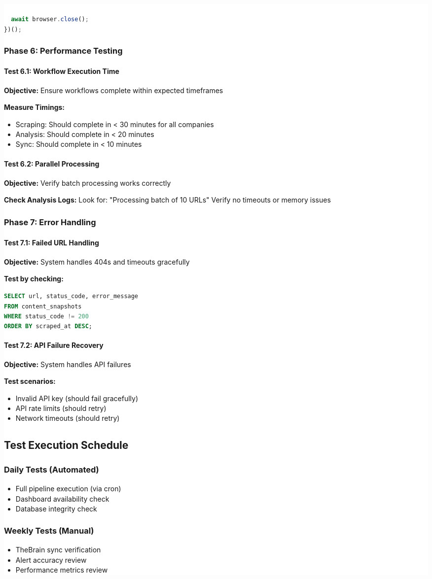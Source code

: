 ```javascript
  
  await browser.close();
})();
```

### Phase 6: Performance Testing

#### Test 6.1: Workflow Execution Time
**Objective:** Ensure workflows complete within expected timeframes

**Measure Timings:**
- Scraping: Should complete in < 30 minutes for all companies
- Analysis: Should complete in < 20 minutes
- Sync: Should complete in < 10 minutes

#### Test 6.2: Parallel Processing
**Objective:** Verify batch processing works correctly

**Check Analysis Logs:**
Look for: "Processing batch of 10 URLs"
Verify no timeouts or memory issues

### Phase 7: Error Handling

#### Test 7.1: Failed URL Handling
**Objective:** System handles 404s and timeouts gracefully

**Test by checking:**
```sql
SELECT url, status_code, error_message
FROM content_snapshots
WHERE status_code != 200
ORDER BY scraped_at DESC;
```

#### Test 7.2: API Failure Recovery
**Objective:** System handles API failures

**Test scenarios:**
- Invalid API key (should fail gracefully)
- API rate limits (should retry)
- Network timeouts (should retry)

## Test Execution Schedule

### Daily Tests (Automated)
- Full pipeline execution (via cron)
- Dashboard availability check
- Database integrity check

### Weekly Tests (Manual)
- TheBrain sync verification
- Alert accuracy review
- Performance metrics review
